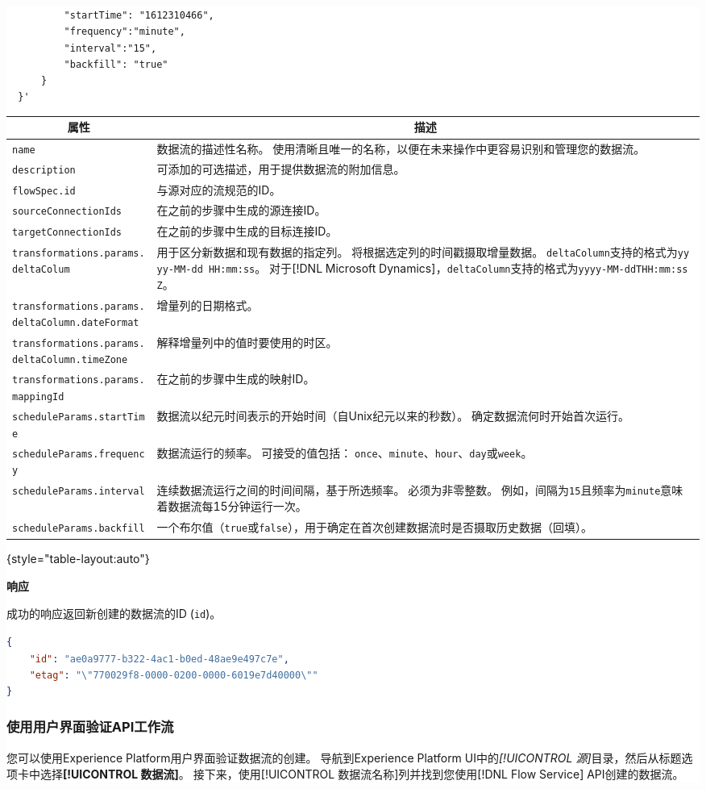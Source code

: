 ```shell
          "startTime": "1612310466",
          "frequency":"minute",
          "interval":"15",
          "backfill": "true"
      }
  }'
```

| 属性 | 描述 |
| --- | --- |
| `name` | 数据流的描述性名称。 使用清晰且唯一的名称，以便在未来操作中更容易识别和管理您的数据流。 |
| `description` | 可添加的可选描述，用于提供数据流的附加信息。 |
| `flowSpec.id` | 与源对应的流规范的ID。 |
| `sourceConnectionIds` | 在之前的步骤中生成的源连接ID。 |
| `targetConnectionIds` | 在之前的步骤中生成的目标连接ID。 |
| `transformations.params.deltaColum` | 用于区分新数据和现有数据的指定列。 将根据选定列的时间戳摄取增量数据。 `deltaColumn`支持的格式为`yyyy-MM-dd HH:mm:ss`。 对于[!DNL Microsoft Dynamics]，`deltaColumn`支持的格式为`yyyy-MM-ddTHH:mm:ssZ`。 |
| `transformations.params.deltaColumn.dateFormat` | 增量列的日期格式。 |
| `transformations.params.deltaColumn.timeZone` | 解释增量列中的值时要使用的时区。 |
| `transformations.params.mappingId` | 在之前的步骤中生成的映射ID。 |
| `scheduleParams.startTime` | 数据流以纪元时间表示的开始时间（自Unix纪元以来的秒数）。 确定数据流何时开始首次运行。 |
| `scheduleParams.frequency` | 数据流运行的频率。 可接受的值包括： `once`、`minute`、`hour`、`day`或`week`。 |
| `scheduleParams.interval` | 连续数据流运行之间的时间间隔，基于所选频率。 必须为非零整数。 例如，间隔为`15`且频率为`minute`意味着数据流每15分钟运行一次。 |
| `scheduleParams.backfill` | 一个布尔值（`true`或`false`），用于确定在首次创建数据流时是否摄取历史数据（回填）。 |

{style="table-layout:auto"}

**响应**

成功的响应返回新创建的数据流的ID (`id`)。

```json
{
    "id": "ae0a9777-b322-4ac1-b0ed-48ae9e497c7e",
    "etag": "\"770029f8-0000-0200-0000-6019e7d40000\""
}
```

### 使用用户界面验证API工作流

您可以使用Experience Platform用户界面验证数据流的创建。 导航到Experience Platform UI中的&#x200B;*[!UICONTROL 源]*&#x200B;目录，然后从标题选项卡中选择&#x200B;**[!UICONTROL 数据流]**。 接下来，使用[!UICONTROL 数据流名称]列并找到您使用[!DNL Flow Service] API创建的数据流。
